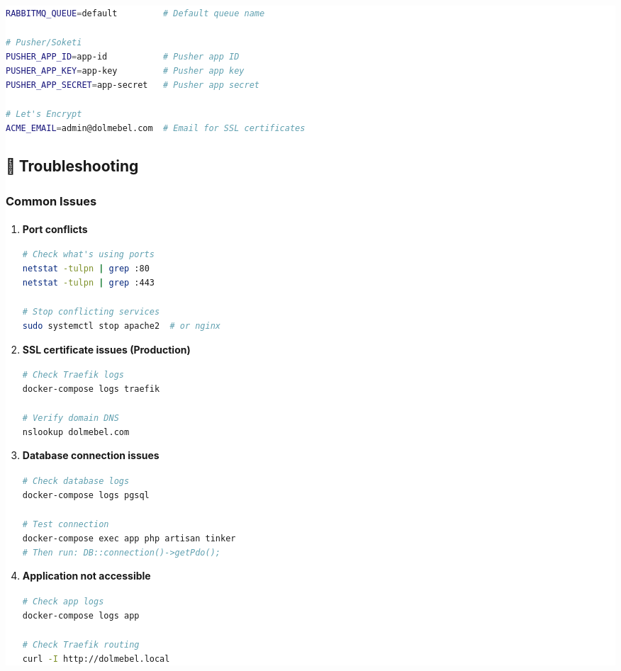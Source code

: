 ```bash
RABBITMQ_QUEUE=default         # Default queue name

# Pusher/Soketi
PUSHER_APP_ID=app-id           # Pusher app ID
PUSHER_APP_KEY=app-key         # Pusher app key
PUSHER_APP_SECRET=app-secret   # Pusher app secret

# Let's Encrypt
ACME_EMAIL=admin@dolmebel.com  # Email for SSL certificates
```

## 🐛 Troubleshooting

### Common Issues

1. **Port conflicts**
   ```bash
   # Check what's using ports
   netstat -tulpn | grep :80
   netstat -tulpn | grep :443
   
   # Stop conflicting services
   sudo systemctl stop apache2  # or nginx
   ```

2. **SSL certificate issues (Production)**
   ```bash
   # Check Traefik logs
   docker-compose logs traefik
   
   # Verify domain DNS
   nslookup dolmebel.com
   ```

3. **Database connection issues**
   ```bash
   # Check database logs
   docker-compose logs pgsql
   
   # Test connection
   docker-compose exec app php artisan tinker
   # Then run: DB::connection()->getPdo();
   ```

4. **Application not accessible**
   ```bash
   # Check app logs
   docker-compose logs app
   
   # Check Traefik routing
   curl -I http://dolmebel.local
   ```
